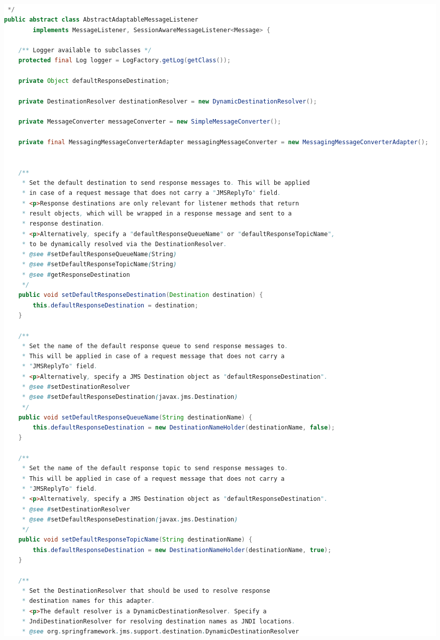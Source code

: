 ```java
 */
public abstract class AbstractAdaptableMessageListener
		implements MessageListener, SessionAwareMessageListener<Message> {

	/** Logger available to subclasses */
	protected final Log logger = LogFactory.getLog(getClass());

	private Object defaultResponseDestination;

	private DestinationResolver destinationResolver = new DynamicDestinationResolver();

	private MessageConverter messageConverter = new SimpleMessageConverter();

	private final MessagingMessageConverterAdapter messagingMessageConverter = new MessagingMessageConverterAdapter();


	/**
	 * Set the default destination to send response messages to. This will be applied
	 * in case of a request message that does not carry a "JMSReplyTo" field.
	 * <p>Response destinations are only relevant for listener methods that return
	 * result objects, which will be wrapped in a response message and sent to a
	 * response destination.
	 * <p>Alternatively, specify a "defaultResponseQueueName" or "defaultResponseTopicName",
	 * to be dynamically resolved via the DestinationResolver.
	 * @see #setDefaultResponseQueueName(String)
	 * @see #setDefaultResponseTopicName(String)
	 * @see #getResponseDestination
	 */
	public void setDefaultResponseDestination(Destination destination) {
		this.defaultResponseDestination = destination;
	}

	/**
	 * Set the name of the default response queue to send response messages to.
	 * This will be applied in case of a request message that does not carry a
	 * "JMSReplyTo" field.
	 * <p>Alternatively, specify a JMS Destination object as "defaultResponseDestination".
	 * @see #setDestinationResolver
	 * @see #setDefaultResponseDestination(javax.jms.Destination)
	 */
	public void setDefaultResponseQueueName(String destinationName) {
		this.defaultResponseDestination = new DestinationNameHolder(destinationName, false);
	}

	/**
	 * Set the name of the default response topic to send response messages to.
	 * This will be applied in case of a request message that does not carry a
	 * "JMSReplyTo" field.
	 * <p>Alternatively, specify a JMS Destination object as "defaultResponseDestination".
	 * @see #setDestinationResolver
	 * @see #setDefaultResponseDestination(javax.jms.Destination)
	 */
	public void setDefaultResponseTopicName(String destinationName) {
		this.defaultResponseDestination = new DestinationNameHolder(destinationName, true);
	}

	/**
	 * Set the DestinationResolver that should be used to resolve response
	 * destination names for this adapter.
	 * <p>The default resolver is a DynamicDestinationResolver. Specify a
	 * JndiDestinationResolver for resolving destination names as JNDI locations.
	 * @see org.springframework.jms.support.destination.DynamicDestinationResolver
```